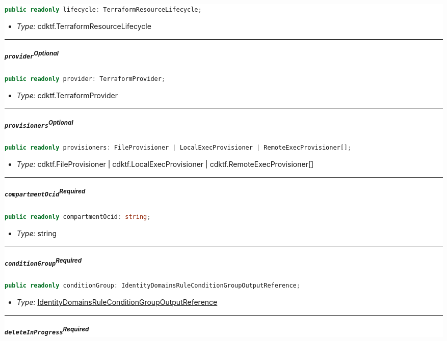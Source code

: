 ```typescript
public readonly lifecycle: TerraformResourceLifecycle;
```

- *Type:* cdktf.TerraformResourceLifecycle

---

##### `provider`<sup>Optional</sup> <a name="provider" id="rhizo-co-terraform-provider-oci.identityDomainsRule.IdentityDomainsRule.property.provider"></a>

```typescript
public readonly provider: TerraformProvider;
```

- *Type:* cdktf.TerraformProvider

---

##### `provisioners`<sup>Optional</sup> <a name="provisioners" id="rhizo-co-terraform-provider-oci.identityDomainsRule.IdentityDomainsRule.property.provisioners"></a>

```typescript
public readonly provisioners: FileProvisioner | LocalExecProvisioner | RemoteExecProvisioner[];
```

- *Type:* cdktf.FileProvisioner | cdktf.LocalExecProvisioner | cdktf.RemoteExecProvisioner[]

---

##### `compartmentOcid`<sup>Required</sup> <a name="compartmentOcid" id="rhizo-co-terraform-provider-oci.identityDomainsRule.IdentityDomainsRule.property.compartmentOcid"></a>

```typescript
public readonly compartmentOcid: string;
```

- *Type:* string

---

##### `conditionGroup`<sup>Required</sup> <a name="conditionGroup" id="rhizo-co-terraform-provider-oci.identityDomainsRule.IdentityDomainsRule.property.conditionGroup"></a>

```typescript
public readonly conditionGroup: IdentityDomainsRuleConditionGroupOutputReference;
```

- *Type:* <a href="#rhizo-co-terraform-provider-oci.identityDomainsRule.IdentityDomainsRuleConditionGroupOutputReference">IdentityDomainsRuleConditionGroupOutputReference</a>

---

##### `deleteInProgress`<sup>Required</sup> <a name="deleteInProgress" id="rhizo-co-terraform-provider-oci.identityDomainsRule.IdentityDomainsRule.property.deleteInProgress"></a>
